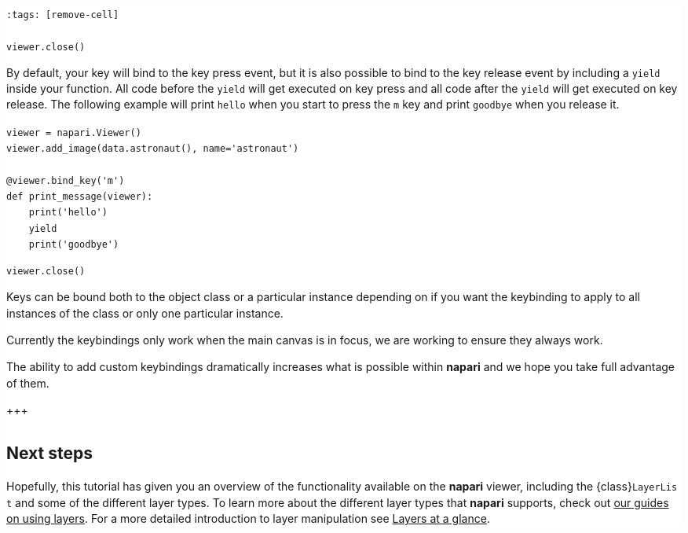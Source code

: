 ```{code-cell} python
:tags: [remove-cell]

viewer.close()
```

By default, your key will bind to the key press event, but it is also possible
to bind to the key release event by including a `yield` inside your function.
All code before the `yield` will get executed on key press and all code after
the `yield` will get executed on key release. The following example will print
`hello` when you start to press the `m` key and print `goodbye` when you release
it.

```{code-cell} python
viewer = napari.Viewer()
viewer.add_image(data.astronaut(), name='astronaut')

@viewer.bind_key('m')
def print_message(viewer):
    print('hello')
    yield
    print('goodbye')
```

```{code-cell} python
viewer.close()
```

Keys can be bound both to the object class or a particular instance depending on
if you want the keybinding to apply to all instances of the class or only one
particular instance.

Currently the keybindings only work when the main canvas is in focus, we are
working to ensure they always work.

The ability to add custom keybindings dramatically increases what is possible
within **napari** and we hope you take full advantage of them.

+++

## Next steps

Hopefully, this tutorial has given you an overview of the functionality
available on the **napari** viewer, including the {class}`LayerList` and some of the
different layer types. To learn more about the different layer types that
**napari** supports, check out [our guides on using layers](../../howtos/layers/index).
For a more detailed introduction to layer manipulation see
[Layers at a glance](../../guides/layers).
